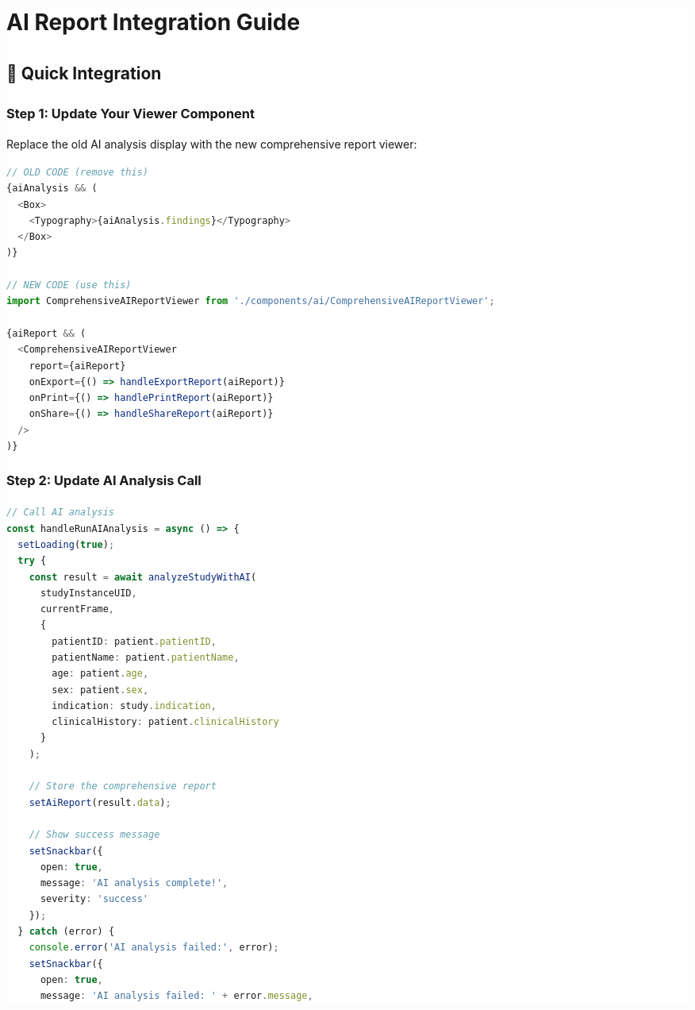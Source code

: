 # AI Report Integration Guide

## 🚀 Quick Integration

### Step 1: Update Your Viewer Component

Replace the old AI analysis display with the new comprehensive report viewer:

```typescript
// OLD CODE (remove this)
{aiAnalysis && (
  <Box>
    <Typography>{aiAnalysis.findings}</Typography>
  </Box>
)}

// NEW CODE (use this)
import ComprehensiveAIReportViewer from './components/ai/ComprehensiveAIReportViewer';

{aiReport && (
  <ComprehensiveAIReportViewer
    report={aiReport}
    onExport={() => handleExportReport(aiReport)}
    onPrint={() => handlePrintReport(aiReport)}
    onShare={() => handleShareReport(aiReport)}
  />
)}
```

### Step 2: Update AI Analysis Call

```typescript
// Call AI analysis
const handleRunAIAnalysis = async () => {
  setLoading(true);
  try {
    const result = await analyzeStudyWithAI(
      studyInstanceUID,
      currentFrame,
      {
        patientID: patient.patientID,
        patientName: patient.patientName,
        age: patient.age,
        sex: patient.sex,
        indication: study.indication,
        clinicalHistory: patient.clinicalHistory
      }
    );
    
    // Store the comprehensive report
    setAiReport(result.data);
    
    // Show success message
    setSnackbar({
      open: true,
      message: 'AI analysis complete!',
      severity: 'success'
    });
  } catch (error) {
    console.error('AI analysis failed:', error);
    setSnackbar({
      open: true,
      message: 'AI analysis failed: ' + error.message,
```